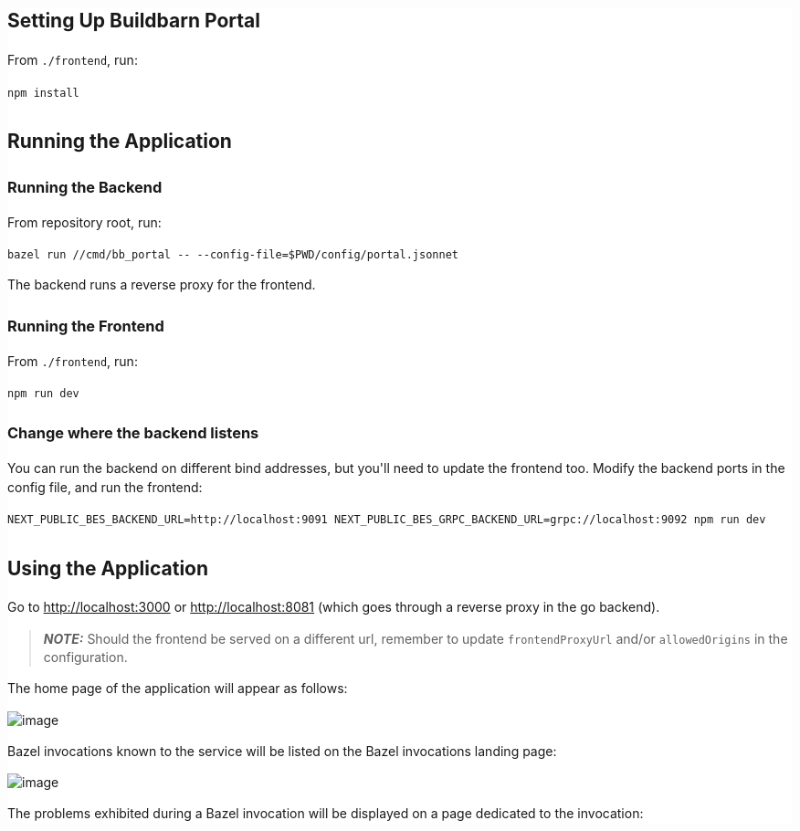 ## Setting Up Buildbarn Portal

From `./frontend`, run:

```
npm install
```

## Running the Application

### Running the Backend

From repository root, run:

```
bazel run //cmd/bb_portal -- --config-file=$PWD/config/portal.jsonnet
```

The backend runs a reverse proxy for the frontend.

### Running the Frontend

From `./frontend`, run:

```
npm run dev
```

### Change where the backend listens

You can run the backend on different bind addresses, but you'll need to update
the frontend too. Modify the backend ports in the config file, and run the frontend:

```
NEXT_PUBLIC_BES_BACKEND_URL=http://localhost:9091 NEXT_PUBLIC_BES_GRPC_BACKEND_URL=grpc://localhost:9092 npm run dev
```

## Using the Application

Go to <http://localhost:3000> or <http://localhost:8081> (which goes through a reverse proxy in the go backend).

> **_NOTE:_** Should the frontend be served on a different url, remember to
> update `frontendProxyUrl` and/or `allowedOrigins` in the configuration.

The home page of the application will appear as follows:

![image](docs/screenshots/home.png)

Bazel invocations known to the service will be listed on the Bazel invocations landing page:

![image](docs/screenshots/bazel-invocations.png)

The problems exhibited during a Bazel invocation will be displayed on a page dedicated to the invocation:
